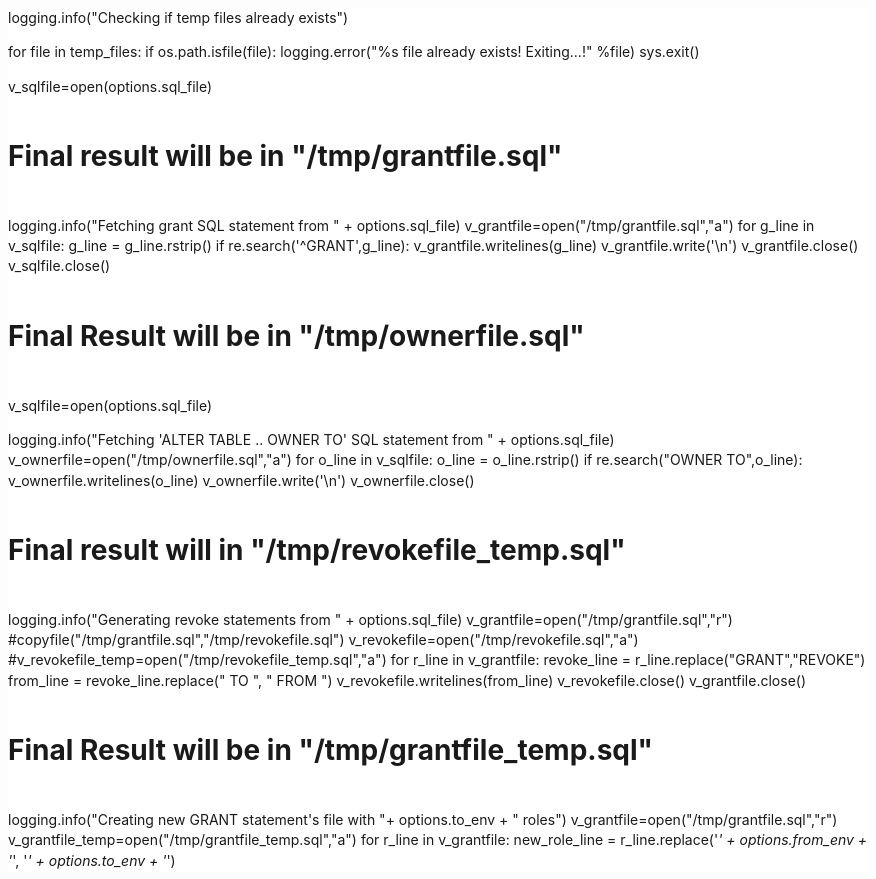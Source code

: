 logging.info("Checking if temp files already exists")


for file in temp_files:
    if os.path.isfile(file):
        logging.error("%s file already exists! Exiting...!" %file)
        sys.exit()

v_sqlfile=open(options.sql_file)

#
# Final result will be in "/tmp/grantfile.sql"
#

logging.info("Fetching grant SQL statement from " + options.sql_file)
v_grantfile=open("/tmp/grantfile.sql","a")
for g_line in v_sqlfile:
    g_line = g_line.rstrip()
    if re.search('^GRANT',g_line):
       v_grantfile.writelines(g_line)
       v_grantfile.write('\n')
v_grantfile.close()
v_sqlfile.close()

#
# Final Result will be in "/tmp/ownerfile.sql"
#
v_sqlfile=open(options.sql_file)

logging.info("Fetching 'ALTER TABLE .. OWNER TO' SQL statement from " + options.sql_file)
v_ownerfile=open("/tmp/ownerfile.sql","a")
for o_line in v_sqlfile:
    o_line = o_line.rstrip()
    if re.search("OWNER TO",o_line):
       v_ownerfile.writelines(o_line)
       v_ownerfile.write('\n')
v_ownerfile.close()

#
# Final result will in "/tmp/revokefile_temp.sql"
#

logging.info("Generating revoke statements from " + options.sql_file)
v_grantfile=open("/tmp/grantfile.sql","r")
#copyfile("/tmp/grantfile.sql","/tmp/revokefile.sql")
v_revokefile=open("/tmp/revokefile.sql","a")
#v_revokefile_temp=open("/tmp/revokefile_temp.sql","a")
for r_line in v_grantfile:
    revoke_line = r_line.replace("GRANT","REVOKE")
    from_line = revoke_line.replace(" TO ", " FROM ")
    v_revokefile.writelines(from_line)
v_revokefile.close()
v_grantfile.close()
#
# Final Result will be in "/tmp/grantfile_temp.sql"
#

logging.info("Creating new GRANT statement's file with "+ options.to_env + " roles")
v_grantfile=open("/tmp/grantfile.sql","r")
v_grantfile_temp=open("/tmp/grantfile_temp.sql","a")
for r_line in v_grantfile:
    new_role_line = r_line.replace('_' + options.from_env + '_', '_' + options.to_env + '_')
